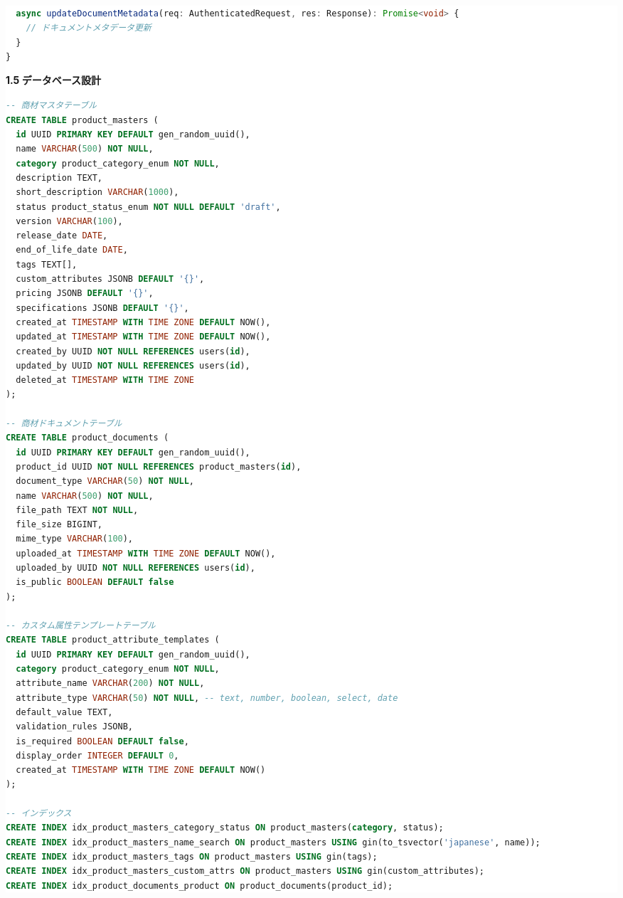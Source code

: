 ```typescript
  async updateDocumentMetadata(req: AuthenticatedRequest, res: Response): Promise<void> {
    // ドキュメントメタデータ更新
  }
}
```

**1.5 データベース設計**
```sql
-- 商材マスタテーブル
CREATE TABLE product_masters (
  id UUID PRIMARY KEY DEFAULT gen_random_uuid(),
  name VARCHAR(500) NOT NULL,
  category product_category_enum NOT NULL,
  description TEXT,
  short_description VARCHAR(1000),
  status product_status_enum NOT NULL DEFAULT 'draft',
  version VARCHAR(100),
  release_date DATE,
  end_of_life_date DATE,
  tags TEXT[],
  custom_attributes JSONB DEFAULT '{}',
  pricing JSONB DEFAULT '{}',
  specifications JSONB DEFAULT '{}',
  created_at TIMESTAMP WITH TIME ZONE DEFAULT NOW(),
  updated_at TIMESTAMP WITH TIME ZONE DEFAULT NOW(),
  created_by UUID NOT NULL REFERENCES users(id),
  updated_by UUID NOT NULL REFERENCES users(id),
  deleted_at TIMESTAMP WITH TIME ZONE
);

-- 商材ドキュメントテーブル
CREATE TABLE product_documents (
  id UUID PRIMARY KEY DEFAULT gen_random_uuid(),
  product_id UUID NOT NULL REFERENCES product_masters(id),
  document_type VARCHAR(50) NOT NULL,
  name VARCHAR(500) NOT NULL,
  file_path TEXT NOT NULL,
  file_size BIGINT,
  mime_type VARCHAR(100),
  uploaded_at TIMESTAMP WITH TIME ZONE DEFAULT NOW(),
  uploaded_by UUID NOT NULL REFERENCES users(id),
  is_public BOOLEAN DEFAULT false
);

-- カスタム属性テンプレートテーブル
CREATE TABLE product_attribute_templates (
  id UUID PRIMARY KEY DEFAULT gen_random_uuid(),
  category product_category_enum NOT NULL,
  attribute_name VARCHAR(200) NOT NULL,
  attribute_type VARCHAR(50) NOT NULL, -- text, number, boolean, select, date
  default_value TEXT,
  validation_rules JSONB,
  is_required BOOLEAN DEFAULT false,
  display_order INTEGER DEFAULT 0,
  created_at TIMESTAMP WITH TIME ZONE DEFAULT NOW()
);

-- インデックス
CREATE INDEX idx_product_masters_category_status ON product_masters(category, status);
CREATE INDEX idx_product_masters_name_search ON product_masters USING gin(to_tsvector('japanese', name));
CREATE INDEX idx_product_masters_tags ON product_masters USING gin(tags);
CREATE INDEX idx_product_masters_custom_attrs ON product_masters USING gin(custom_attributes);
CREATE INDEX idx_product_documents_product ON product_documents(product_id);
```